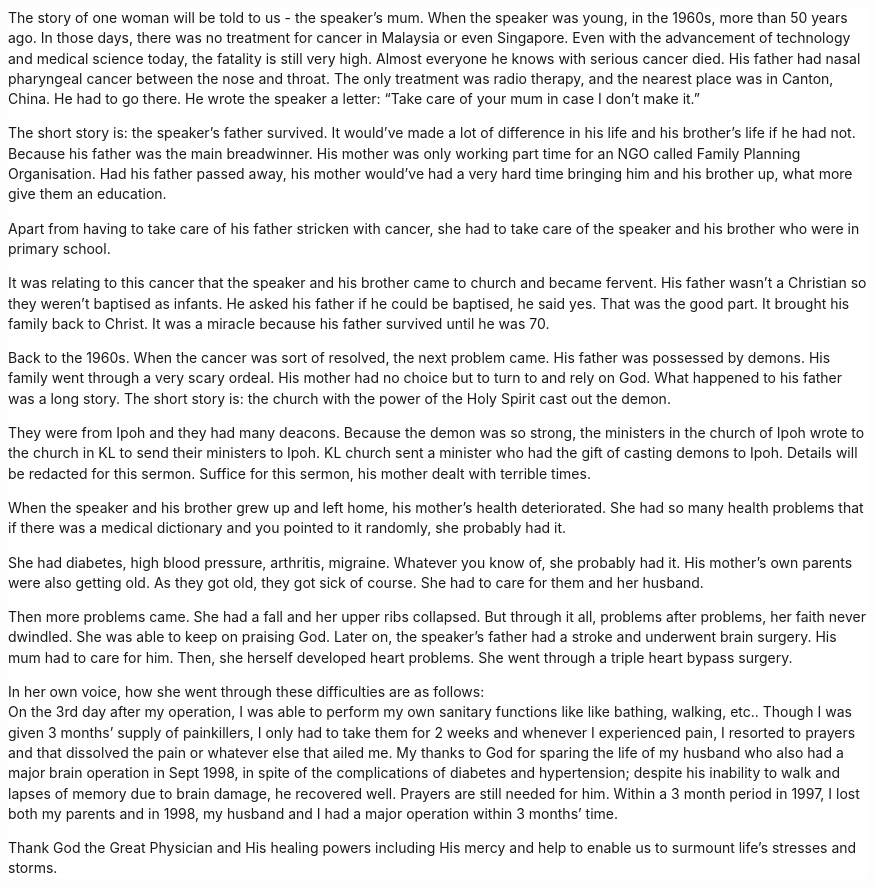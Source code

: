 The story of one woman will be told to us - the speaker’s mum. When the speaker was young, in the 1960s, more than 50 years ago. In those days, there was no treatment for cancer in Malaysia or even Singapore. Even with the advancement of technology and medical science today, the fatality is still very high. Almost everyone he knows with serious cancer died. His father had nasal pharyngeal cancer between the nose and throat. The only treatment was radio therapy, and the nearest place was in Canton, China. He had to go there. He wrote the speaker a letter: “Take care of your mum in case I don’t make it.”

The short story is: the speaker’s father survived. It would’ve made a lot of difference in his life and his brother’s life if he had not. Because his father was the main breadwinner. His mother was only working part time for an NGO called Family Planning Organisation. Had his father passed away, his mother would’ve had a very hard time bringing him and his brother up, what more give them an education.

Apart from having to take care of his father stricken with cancer, she had to take care of the speaker and his brother who were in primary school. 

It was relating to this cancer that the speaker and his brother came to church and became fervent. His father wasn’t a Christian so they weren’t baptised as infants. He asked his father if he could be baptised, he said yes. That was the good part. It brought his family back to Christ. It was a miracle because his father survived until he was 70. 

Back to the 1960s. When the cancer was sort of resolved, the next problem came. His father was possessed by demons. His family went through a very scary ordeal. His mother had no choice but to turn to and rely on God. What happened to his father was a long story. The short story is: the church with the power of the Holy Spirit cast out the demon. 

They were from Ipoh and they had many deacons. Because the demon was so strong, the ministers in the church of Ipoh wrote to the church in KL to send their ministers to Ipoh. KL church sent a minister who had the gift of casting demons to Ipoh. Details will be redacted for this sermon. Suffice for this sermon, his mother dealt with terrible times. 

When the speaker and his brother grew up and left home, his mother’s health deteriorated. She had so many health problems that if there was a medical dictionary and you pointed to it randomly, she probably had it. 

She had diabetes, high blood pressure, arthritis, migraine. Whatever you know of, she probably had it. His mother’s own parents were also getting old. As they got old, they got sick of course. She had to care for them and her husband. 

Then more problems came. She had a fall and her upper ribs collapsed. But through it all, problems after problems, her faith never dwindled. She was able to keep on praising God. Later on, the speaker’s father had a stroke and underwent brain surgery. His mum had to care for him. Then, she herself developed heart problems. She went through a triple heart bypass surgery. 

In her own voice, how she went through these difficulties are as follows:  
On the 3rd day after my operation, I was able to perform my own sanitary functions like like bathing, walking, etc.. Though I was given 3 months’ supply of painkillers, I only had to take them for 2 weeks and whenever I experienced pain, I resorted to prayers and that dissolved the pain or whatever else that ailed me. My thanks to God for sparing the life of my husband who also had a major brain operation in Sept 1998, in spite of the complications of diabetes and hypertension; despite his inability to walk and lapses of memory due to brain damage, he recovered well. Prayers are still needed for him. Within a 3 month period in 1997, I lost both my parents and in 1998, my husband and I had a major operation within 3 months’ time. 

Thank God the Great Physician and His healing powers including His mercy and help to enable us to surmount life’s stresses and storms. 
